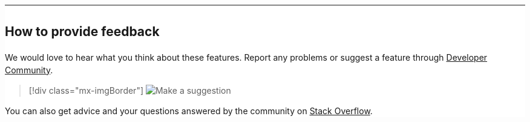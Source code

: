 
---

## How to provide feedback

We would love to hear what you think about these features. Report any problems or suggest a feature through [Developer Community](https://developercommunity.visualstudio.com/spaces/21/index.html).

> [!div class="mx-imgBorder"] 
> ![Make a suggestion](media/help-make-a-suggestion.png)

You can also get advice and your questions answered by the community on [Stack Overflow](https://stackoverflow.com/questions/tagged/azure-devops).
